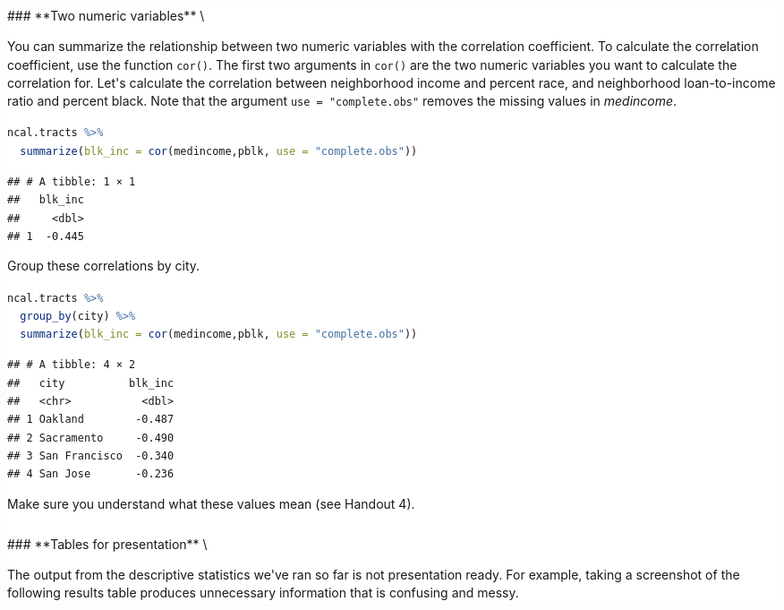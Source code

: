 

<div style="margin-bottom:25px;">
</div>
### **Two numeric variables**
\

You can summarize the relationship between two numeric variables with the correlation coefficient.  To calculate the correlation coefficient, use the function `cor()`.  The first two arguments in `cor()` are the two numeric variables you want to calculate the correlation for. Let's calculate the correlation between neighborhood income and percent race, and neighborhood loan-to-income ratio and percent black. Note that the argument `use = "complete.obs"` removes the missing values in *medincome*.


```r
ncal.tracts %>%
  summarize(blk_inc = cor(medincome,pblk, use = "complete.obs"))
```

```
## # A tibble: 1 × 1
##   blk_inc
##     <dbl>
## 1  -0.445
```

Group these correlations by city. 


```r
ncal.tracts %>%
  group_by(city) %>%
  summarize(blk_inc = cor(medincome,pblk, use = "complete.obs"))
```

```
## # A tibble: 4 × 2
##   city          blk_inc
##   <chr>           <dbl>
## 1 Oakland        -0.487
## 2 Sacramento     -0.490
## 3 San Francisco  -0.340
## 4 San Jose       -0.236
```

Make sure you understand what these values mean (see Handout 4).

<div style="margin-bottom:25px;">
</div>
### **Tables for presentation**
\

The output from the descriptive statistics we've ran so far is not presentation ready. For example, taking a screenshot of the following results table produces unnecessary information that is confusing and messy.

